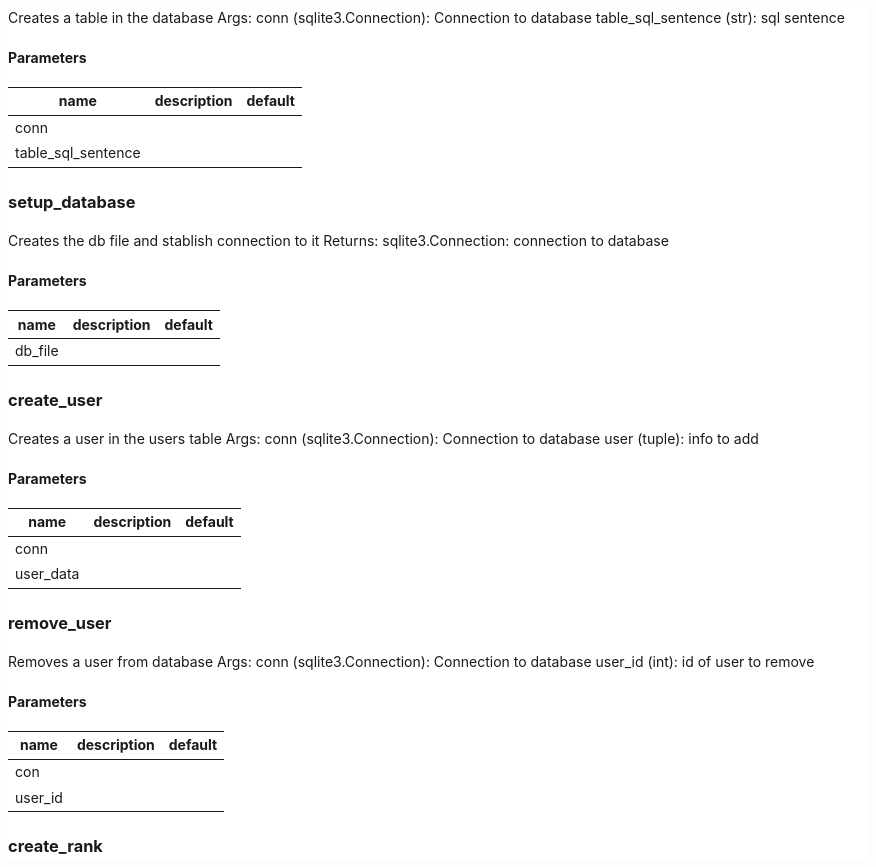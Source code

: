 
Creates a table in the database Args: conn (sqlite3.Connection): Connection to database table_sql_sentence (str): sql sentence 
#### Parameters
name | description | default
--- | --- | ---
conn |  | 
table_sql_sentence |  | 





### setup_database


Creates the db file and stablish connection to it Returns: sqlite3.Connection: connection to database 
#### Parameters
name | description | default
--- | --- | ---
db_file |  | 





### create_user


Creates a user in the users table Args: conn (sqlite3.Connection): Connection to database user (tuple): info to add 
#### Parameters
name | description | default
--- | --- | ---
conn |  | 
user_data |  | 





### remove_user


Removes a user from database Args: conn (sqlite3.Connection): Connection to database user_id (int): id of user to remove 
#### Parameters
name | description | default
--- | --- | ---
con |  | 
user_id |  | 





### create_rank
